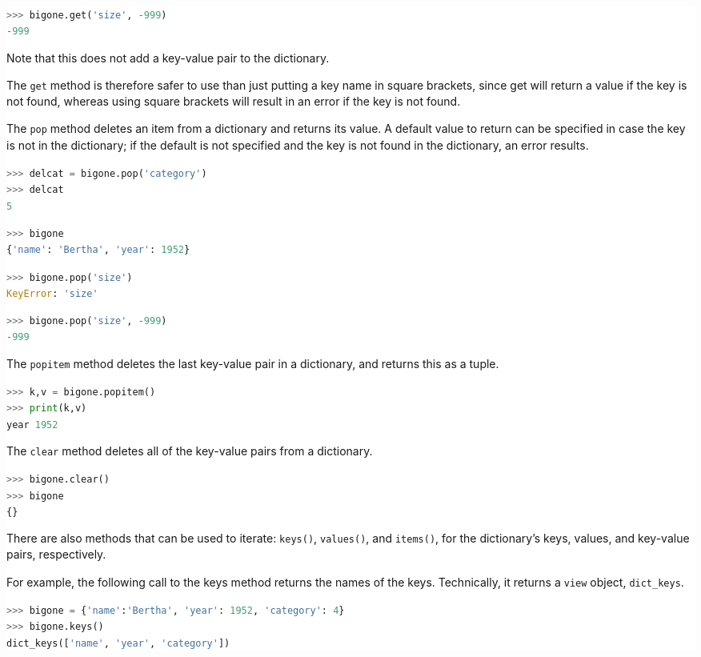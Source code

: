 ```python
>>> bigone.get('size', -999)
-999
```

Note that this does not add a key-value pair to the dictionary.

The `get` method is therefore safer to use than just putting a key name in square brackets, since get will return a value if the key is not found, whereas using square brackets will result in an error if the key is not found.

The `pop` method deletes an item from a dictionary and returns its value. A default value to return can be specified in case the key is not in the dictionary; if the default is not specified and the key is not found in the dictionary, an error results.

```python
>>> delcat = bigone.pop('category')
>>> delcat
5
```

```python
>>> bigone
{'name': 'Bertha', 'year': 1952}
```

```python
>>> bigone.pop('size')
KeyError: 'size'
```

```python
>>> bigone.pop('size', -999)
-999
```

The `popitem` method deletes the last key-value pair in a dictionary, and returns this as a tuple.

```python
>>> k,v = bigone.popitem()
>>> print(k,v)
year 1952
```

The `clear` method deletes all of the key-value pairs from a dictionary.

```python
>>> bigone.clear()
>>> bigone
{}
```

There are also methods that can be used to iterate: `keys()`, `values()`, and `items()`, for the dictionary’s keys, values, and key-value pairs, respectively.

For example, the following call to the keys method returns the names of the keys. Technically, it returns a `view` object, `dict_keys`.

```python
>>> bigone = {'name':'Bertha', 'year': 1952, 'category': 4}
>>> bigone.keys()
dict_keys(['name', 'year', 'category'])
```
